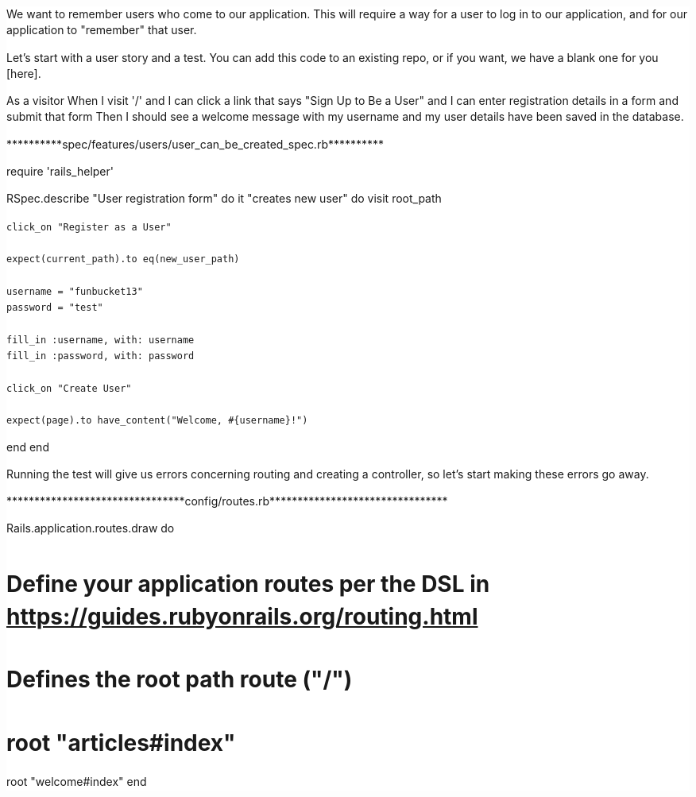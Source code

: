 We want to remember users who come to our application. This will require a way for a user to log in to our application, and for our application to "remember" that user.

Let’s start with a user story and a test. You can add this code to an existing repo, or if you want, we have a blank one for you [here].

As a visitor
When I visit '/'
and I can click a link that says "Sign Up to Be a User"
and I can enter registration details in a form
and submit that form
Then I should see a welcome message with my username
and my user details have been saved in the database.

\*\*\*\*\*\*\*\*\*\*spec/features/users/user\_can\_be\_created\_spec.rb\*\*\*\*\*\*\*\*\*\*

require 'rails_helper'

RSpec.describe "User registration form" do
  it "creates new user" do
    visit root_path

    click_on "Register as a User"

    expect(current_path).to eq(new_user_path)

    username = "funbucket13"
    password = "test"

    fill_in :username, with: username
    fill_in :password, with: password

    click_on "Create User"

    expect(page).to have_content("Welcome, #{username}!")
  end
end

Running the test will give us errors concerning routing and creating a controller, so let’s start making these errors go away.

\*\*\*\*\*\*\*\*\*\*\*\*\*\*\*\*\*\*\*\*\*\*\*\*\*\*\*\*\*\*\*\*config/routes.rb\*\*\*\*\*\*\*\*\*\*\*\*\*\*\*\*\*\*\*\*\*\*\*\*\*\*\*\*\*\*\*\*

Rails.application.routes.draw do
  # Define your application routes per the DSL in https://guides.rubyonrails.org/routing.html

  # Defines the root path route ("/")
  # root "articles#index"
  root "welcome#index"
end
